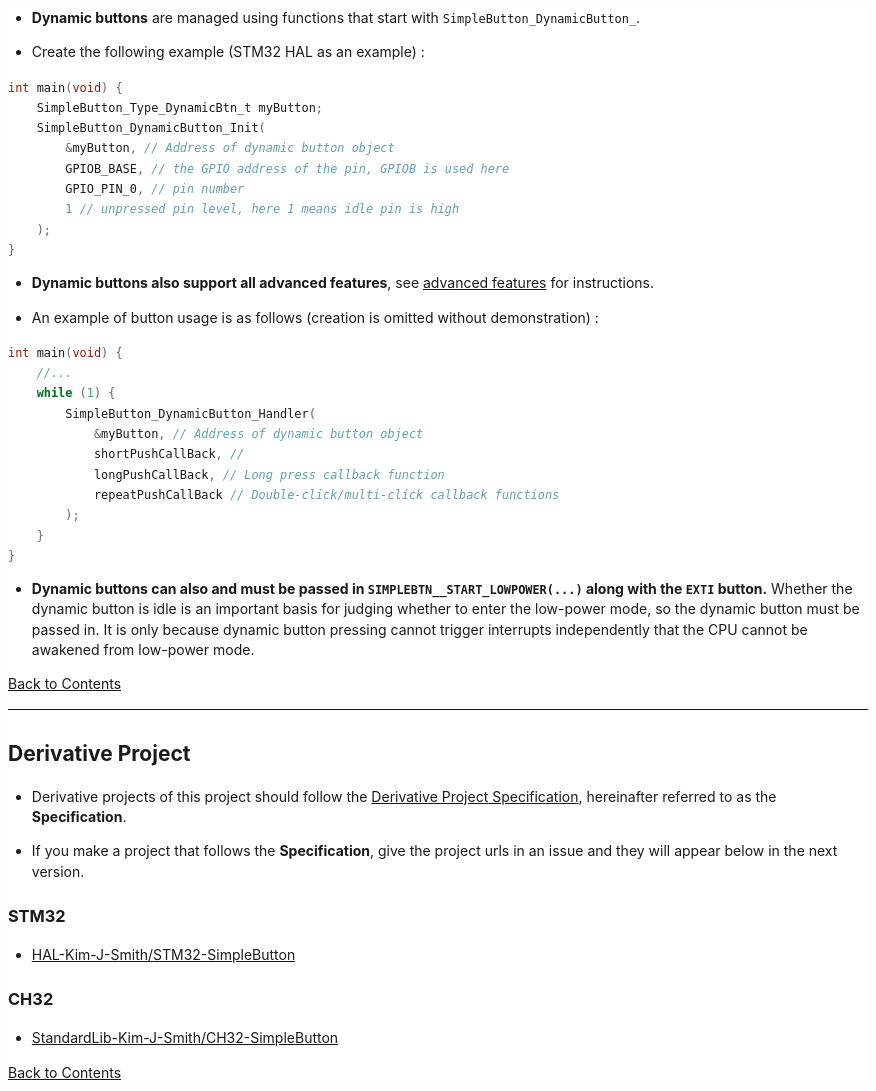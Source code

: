 - **Dynamic buttons** are managed using functions that start with `SimpleButton_DynamicButton_`.

- Create the following example (STM32 HAL as an example) :

```c
int main(void) {
    SimpleButton_Type_DynamicBtn_t myButton;
    SimpleButton_DynamicButton_Init(
        &myButton, // Address of dynamic button object
        GPIOB_BASE, // the GPIO address of the pin, GPIOB is used here
        GPIO_PIN_0, // pin number
        1 // unpressed pin level, here 1 means idle pin is high
    );
}
```

- **Dynamic buttons also support all advanced features**, see [advanced features](#advanced-features) for instructions.

- An example of button usage is as follows (creation is omitted without demonstration) :

```c
int main(void) {
    //...
    while (1) {
        SimpleButton_DynamicButton_Handler(
            &myButton, // Address of dynamic button object
            shortPushCallBack, //
            longPushCallBack, // Long press callback function
            repeatPushCallBack // Double-click/multi-click callback functions
        );
    }
}
```

- **Dynamic buttons can also and must be passed in `SIMPLEBTN__START_LOWPOWER(...)` along with the `EXTI` button.** Whether the dynamic button is idle is an important basis for judging whether to enter the low-power mode, so the dynamic button must be passed in. It is only because dynamic button pressing cannot trigger interrupts independently that the CPU cannot be awakened from low-power mode.


[Back to Contents](#contents)

---

## Derivative Project

- Derivative projects of this project should follow the [Derivative Project Specification](./docs/Derivative-Project-Specification.md), hereinafter referred to as the **Specification**.

- If you make a project that follows the **Specification**, give the project urls in an issue and they will appear below in the next version.

### STM32

- [HAL-Kim-J-Smith/STM32-SimpleButton](https://github.com/Kim-J-Smith/STM32-SimpleButton)

### CH32

- [StandardLib-Kim-J-Smith/CH32-SimpleButton](https://github.com/Kim-J-Smith/CH32-SimpleButton)


[Back to Contents](#contents)
